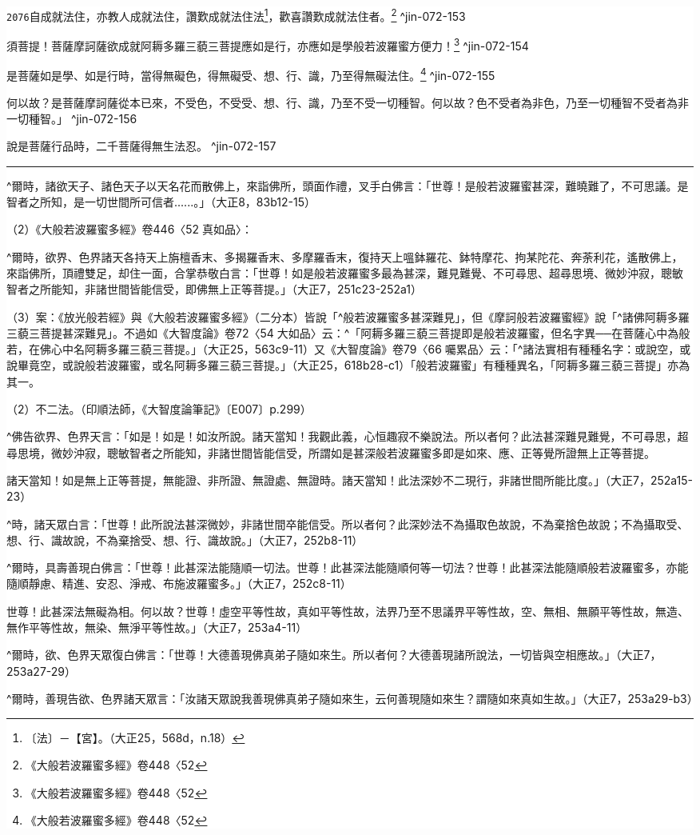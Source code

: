 `2076`自成就法住，亦教人成就法住，讚歎成就法住法[^138]，歡喜讚歎成就法住者。[^139] ^jin-072-153

須菩提！菩薩摩訶薩欲成就阿耨多羅三藐三菩提應如是行，亦應如是學般若波羅蜜方便力！[^140] ^jin-072-154

是菩薩如是學、如是行時，當得無礙色，得無礙受、想、行、識，乃至得無礙法住。[^141] ^jin-072-155

何以故？是菩薩摩訶薩從本已來，不受色，不受受、想、行、識，乃至不受一切種智。何以故？色不受者為非色，乃至一切種智不受者為非一切種智。」 ^jin-072-156

說是菩薩行品時，二千菩薩得無生法忍。 ^jin-072-157

---

[^1]: （大智......二）十六字＝（大智度論釋卷第七十二釋大如品第五十四）十八字【宋】，＝（大智度論釋卷第七十二釋大如品第五十四品）十九字【宮】，＝（摩訶般若波羅蜜品第五十三大如品）十五字【石】。（大正25，562d，n.11）

[^2]: 惟＝議【宋】【宮】。（大正25，562d，n.13）

[^3]: （1）《放光般若經》卷12〈55 歎深品〉：

^爾時，諸欲天子、諸色天子以天名花而散佛上，來詣佛所，頭面作禮，叉手白佛言：「世尊！是般若波羅蜜甚深，難曉難了，不可思議。是智者之所知，是一切世間所可信者......。」（大正8，83b12-15）

（2）《大般若波羅蜜多經》卷446〈52 真如品〉：

^爾時，欲界、色界諸天各持天上旃檀香末、多揭羅香末、多摩羅香末，復持天上嗢鉢羅花、鉢特摩花、拘某陀花、奔荼利花，遙散佛上，來詣佛所，頂禮雙足，却住一面，合掌恭敬白言：「世尊！如是般若波羅蜜多最為甚深，難見難覺、不可尋思、超尋思境、微妙沖寂，聰敏智者之所能知，非諸世間皆能信受，即佛無上正等菩提。」（大正7，251c23-252a1）

（3）案：《放光般若經》與《大般若波羅蜜多經》（二分本）皆說「^般若波羅蜜多甚深難見」，但《摩訶般若波羅蜜經》說「^諸佛阿耨多羅三藐三菩提甚深難見」。不過如《大智度論》卷72〈54
大如品〉云：^「阿耨多羅三藐三菩提即是般若波羅蜜，但名字異──在菩薩心中為般若，在佛心中名阿耨多羅三藐三菩提。」（大正25，563c9-11）又《大智度論》卷79〈66
囑累品〉云：「^諸法實相有種種名字：或說空，或說畢竟空，或說般若波羅蜜，或名阿耨多羅三藐三菩提。」（大正25，618b28-c1）「般若波羅蜜」有種種異名，「阿耨多羅三藐三菩提」亦為其一。

[^4]: （1）《大般若波羅蜜多經》卷446〈52
真如品〉：「^一切如來、應、正等覺於此般若波羅蜜多甚深經中，皆作是說：色即是一切智智，一切智智即是色；受、想、行、識即是一切智智，一切智智即是受、想、行、識──如是乃至一切智即是一切智智，一切智智即是一切智；道相智、一切相智即是一切智智，一切智智即是道相智、一切相智。所以者何？若色真如，若一切智智真如，若一切法真如，皆一真如無二無別，亦無窮盡；若受、想、行、識真如，若一切智智真如，若一切法真如，皆一真如無二無別，亦無窮盡──如是乃至若一切智真如，若一切智智真如，若一切法真如，皆一真如無二無別，亦無窮盡；若道相智、一切相智真如，若一切智智真如，若一切法真如，皆一真如無二無別，亦無窮盡。」（大正7，252a1-15）

（2）不二法。（印順法師，《大智度論筆記》〔E007〕p.299）

[^5]: 嘿（^ㄏㄟ）：1.嘆詞。表示贊嘆、驚異；也作「嘿」（^ㄇㄛˋ）：同"
默 "。（《漢語大詞典》（三），p.508）

[^6]: 《大般若波羅蜜多經》卷446〈52 真如品〉：

^佛告欲界、色界天言：「如是！如是！如汝所說。諸天當知！我觀此義，心恒趣寂不樂說法。所以者何？此法甚深難見難覺，不可尋思，超尋思境，微妙沖寂，聰敏智者之所能知，非諸世間皆能信受，所謂如是甚深般若波羅蜜多即是如來、應、正等覺所證無上正等菩提。

諸天當知！如是無上正等菩提，無能證、非所證、無證處、無證時。諸天當知！此法深妙不二現行，非諸世間所能比度。」（大正7，252a15-23）

[^7]: 《大般若波羅蜜多經》卷446〈52 真如品〉：

^時，諸天眾白言：「世尊！此所說法甚深微妙，非諸世間卒能信受。所以者何？此深妙法不為攝取色故說，不為棄捨色故說；不為攝取受、想、行、識故說，不為棄捨受、想、行、識故說。」（大正7，252b8-11）

[^8]: 《大般若波羅蜜多經》卷446〈52
真如品〉：「^世尊！世間有情多行攝取我我所執，謂色是我、是我所，受、想、行、識是我是我所──如是乃至一切智是我是我所，道相智、一切相智是我是我所。」（大正7，252b15-19）

[^9]: 《大般若波羅蜜多經》卷446〈52 真如品〉：

^爾時，具壽善現白佛言：「世尊！此甚深法能隨順一切法。世尊！此甚深法能隨順何等一切法？世尊！此甚深法能隨順般若波羅蜜多，亦能隨順靜慮、精進、安忍、淨戒、布施波羅蜜多。」（大正7，252c8-11）

[^10]: 《大般若波羅蜜多經》卷446〈52
真如品〉：「^世尊！此甚深法都無所礙。世尊！此甚深法於何無礙？世尊！此甚深法於色無礙，於受、想、行、識無礙──如是乃至於一切智無礙，於道相智、一切相智無礙。

世尊！此甚深法無礙為相。何以故？世尊！虛空平等性故，真如平等性故，法界乃至不思議界平等性故，空、無相、無願平等性故，無造、無作平等性故，無染、無淨平等性故。」（大正7，253a4-11）

[^11]: 《大般若波羅蜜多經》卷446〈52
真如品〉：「^世尊！此甚深法都無足迹。何以故？世尊！色足迹不可得故，受、想、行、識足迹亦不可得故──如是乃至一切智足迹不可得故，道相智、一切相智足迹亦不可得故。」（大正7，253a15-18）

[^12]: 《大般若波羅蜜多經》卷447〈52 真如品〉：

^爾時，欲、色界天眾復白佛言：「世尊！大德善現佛真弟子隨如來生。所以者何？大德善現諸所說法，一切皆與空相應故。」（大正7，253a27-29）

[^13]: 《大般若波羅蜜多經》卷447〈52 真如品〉：

^爾時，善現告欲、色界諸天眾言：「汝諸天眾說我善現佛真弟子隨如來生，云何善現隨如來生？謂隨如來真如生故。」（大正7，253a29-b3）

[^14]: 《大般若波羅蜜多經》卷447〈52
真如品〉：「所以者何？如來真如無來無去，善現真如亦無來去故，說善現隨如來生。」（大正7，253b3-4）

[^15]: 已＝以【石】。（大正25，563d，n.2）

[^16]: 《大般若波羅蜜多經》卷447〈52
真如品〉：「^如來真如即一切法真如，一切法真如即如來真如，如是真如無真如性，亦無不真如性；善現真如亦復如是，故說善現隨如來生。」（大正7，253b4-7）


[^17]: 《大般若波羅蜜多經》卷447〈52
[^18]: 〔相〕－【元】【明】【宮】。（大正25，563d，n.3）
[^19]: 《大般若波羅蜜多經》卷447〈52
[^20]: 〔一如〕－【宋】【元】【明】【宮】。（大正25，563d，n.4）
[^21]: 《大般若波羅蜜多經》卷447〈52
[^22]: 《大般若波羅蜜多經》卷447〈52
[^23]: 如＋（相）【石】。（大正25，563d，n.5）
[^24]: 《大般若波羅蜜多經》卷447〈52
[^25]: 《大般若波羅蜜多經》卷447〈52
[^26]: 《大般若波羅蜜多經》卷447〈52
[^27]: 《大般若波羅蜜多經》卷447〈52
[^28]: （1）《大般若波羅蜜多經》卷447〈52
[^29]: 振＝震【宋】【元】【明】【宮】。（大正25，563d，n.10）
[^30]: 踊＝涌【宋】【元】【明】【宮】。（大正25，563d，n.11）
[^31]: 踊＝涌【元】【明】＊。（大正25，563d，n.12）
[^32]: ┌淺──分別諸法空。
[^33]: 洄（^ㄏㄨㄟˊ）：1.逆流而上。3.水流回旋。4.回旋的流水。（《漢語大詞典》（五），p.1149）
[^34]: ┌名字一切
[^35]: 另參見《大智度論》卷65〈44 諸波羅蜜品〉（大正25，521b5-6）。
[^36]: 〔如〕－【宋】【元】【明】【宮】。（大正25，563d，n.17）
[^37]: 知＝智【宋】【元】【明】【宮】。（大正25，563d，n.18）
[^38]: 信慧：無智不成信。（印順法師，《大智度論筆記》〔E019〕p.318）
[^39]: 二乘聖道于無上道得少分。（印順法師，《大智度論筆記》〔E021〕p.319）
[^40]: 〔波羅蜜〕－【宋】【元】【明】【宮】。（大正25，563d，n.21）
[^41]: 般若與一切種智：般若、無上菩提，但名字異。在菩薩名般若，在佛心名菩提。（印順法師，《大智度論筆記》〔E011〕p.306）
[^42]: 色＝空【宮】＊。（大正25，563d，n.23）
[^43]: 真如：一切諸法真實相。（印順法師，《大智度論筆記》〔E008〕p.300）
[^44]: 廬（^ㄌㄨˊ）：1.指平民一家在郊野所占的房地。引申為指季節性臨時寄居或休憩所用的簡易房舍。2.泛指簡陋居室。5.古代沿途迎候賓客的房舍。（《漢語大詞典》（三），p.1287）
[^45]: 〔性〕－【石】。（大正25，563d，n.26）
[^46]: 無礙：如虛空故。（印順法師，《大智度論筆記》〔E009〕p.302）
[^47]: 橛（ㄐㄩㄝˊ）：1.木橛子，短木樁。2.喻指樁狀物。3.門中豎立以為限隔的短木。（《漢語大詞典》（四），p.1308）
[^48]: 得＝礙【元】【明】【宮】【石】。（大正25，564d，n.1）
[^49]: （1）參見《雜阿含經》卷31（874經）：「^有三種子。何等為三？有隨生子，有勝生子，有下生子。何等為隨生子？謂子父母不殺、不盜、不婬、不妄語、不飲酒，子亦隨學不殺、不盜、不婬、不妄語、不飲酒，是名隨生子。何等為勝生子？若子父母不受不殺、不盜、不婬、不妄語、不飲酒戒，子則能受不殺、不盜、不婬、不妄語、不飲酒戒，是名勝生子。云何下生子？若子父母受不殺、不盜、不婬、不妄語、不飲酒戒，子不能受不殺、不盜、不婬、不妄語、不飲酒戒，是名下生子。」（大正2，220c20-221a8）
[^50]: ┌不隨順生。
[^51]: 五種佛子。（印順法師，《大智度論筆記》〔E015〕p.312）
[^52]: 〔順〕－【石】。（大正25，564d，n.3）
[^53]: ┌一、共聲聞菩薩合說
[^54]: 二種菩薩：法性生身，結業生身。（印順法師，《大智度論筆記》〔E012〕p.307，〔E021〕p.320）
[^55]: 窮＝礙【宋】【元】【明】【宮】。（大正25，564d，n.6）
[^56]: 《正觀》（6），p.185：《大智度論》卷8（大正25，117a3-b3）、卷53（大正25，442a13-b3）。
[^57]: 《大品經義疏》卷8：「^三聖共明如體離相，破諸天著情也。」（卍新續藏24，304a3）
[^58]: 《大般若波羅蜜多經》卷447〈52 真如品〉：
[^59]: 《大品經義疏》卷8：「^次破著中三聖破，時眾悟，即四段：初、須菩提以四門破，二、身子就因果門破，三、佛述身子破，四、時眾悟道也。初四門破中，先以四門破，以何以故釋破。就色開即、離二門明眾義，即色無有須菩提生，次就離色亦無須菩提生；次就如，亦即、離二門明無須菩提生義。」（卍新續藏24，304a5-10）
[^60]: 如＋（中）【石】＊。（大正25，564d，n.7）
[^61]: 《大般若波羅蜜多經》卷447〈52 真如品〉：
[^62]: 《大般若波羅蜜多經》卷447〈52
[^63]: 《大般若波羅蜜多經》卷447〈52 真如品〉：
[^64]: 當＝尚【石】。（大正25，565d，n.1）
[^65]: 《大般若波羅蜜多經》卷447〈52
[^66]: 《大般若波羅蜜多經》卷447〈52 真如品〉：
[^67]: 〔淨〕－【宋】【元】【明】【宮】。（大正25，565d，n.2）
[^68]: 忍法＝法忍【宋】【元】【明】【宮】。（大正25，565d，n.4）
[^69]: 千＝十【宮】【石】。（大正25，565d，n.5）
[^70]: 聞大證小。（印順法師，《大智度論筆記》〔E015〕p.311）
[^71]: 別異＝異別【宋】【元】【明】【宮】。（大正25，565d，n.6）
[^72]: 《大般若波羅蜜多經》卷447〈52 真如品〉：
[^73]: 《大般若波羅蜜多經》卷447〈52 真如品〉：
[^74]: 恆沙修行，還墮二地。（印順法師，《大智度論筆記》〔E015〕p.311）
[^75]: 《大般若波羅蜜多經》卷447〈52
[^76]: 《大般若波羅蜜多經》卷447〈52 真如品〉：
[^77]: 《大般若波羅蜜多經》卷447〈52
[^78]: 〔修〕－【宋】【宮】【石】。（大正25，565d，n.12）
[^79]: 《大般若波羅蜜多經》卷447〈52
[^80]: 少（^ㄕㄠˇ）：7.稍，略。（《漢語大詞典》（二），p.1646）
[^81]: 貴尚：1.崇尚，尊崇。（《漢語大詞典》（十），p.152）
[^82]: 斷＝出【宋】【宮】。（大正25，566d，n.2）
[^83]: 案：依經文，此乃「須菩提」所說。
[^84]: ┌色如──色之實相
[^85]: 謬（^ㄇㄧㄡˋ）：1.謬誤，差錯。（《漢語大詞典》（十一），p.407）
[^86]: （1）不：色、色如不即不離。（印順法師，《大智度論筆記》〔E010〕p.303）
[^87]: 前生不行六度，乍聞般若，易證實際。（印順法師，《大智度論筆記》［E021］p.320）
[^88]: 般若方便＝方便般若【石】。（大正25，566d，n.7）
[^89]: 無方便非是無五度。（印順法師，《大智度論筆記》［E021］p.320）
[^90]: ┌應薩婆若、有方便──近無上道。
[^91]: 三三昧：大小共行。（印順法師，《大智度論筆記》〔E003〕p.290）
[^92]: 同修三解，有方便、無方便之異：離不離薩婆若心。（印順法師，《大智度論筆記》［E015］p.311）
[^93]: 在於天上＝於諸天【宋】【元】【明】【宮】。（大正25，566d，n.8）
[^94]: 〔人〕－【宋】【元】【明】【宮】。（大正25，566d，n.10）
[^95]: （1）𣫘＝㲉（^ㄑㄩㄝˋ）：鳥卵。（《高麗大藏經異體字典》，p.493b）
[^96]: 案：《大正藏》原作「病」，今依《高麗藏》作「痛」（第14冊，1099b18）。
[^97]: 案：依經文應是「舍利弗」說。
[^98]: 卷第七十三首【石】，（摩訶般若波羅蜜品第五十三之余卷第七十三阿鞞跋致品）＋爾【石】。（大正25，566d，n.14）
[^99]: 〔已得......提〕十一字－【宋】【宮】【石】。（大正25，566d，n.15）
[^100]: 《大般若波羅蜜多經》卷447〈52 真如品〉：
[^101]: 《大般若波羅蜜多經》卷447〈52 真如品〉：
[^102]: 《大般若波羅蜜多經》卷447〈52 真如品〉：
[^103]: 《大般若波羅蜜多經》卷447〈52 真如品〉：
[^104]: 《大般若波羅蜜多經》卷447〈52 真如品〉：
[^105]: 《大般若波羅蜜多經》卷447〈52
[^106]: 〔言若〕－【宋】【元】【明】【宮】，〔言〕－【石】。（大正25，567d，n.1）
[^107]: 《大般若波羅蜜多經》卷447〈52 真如品〉：
[^108]: 《大般若波羅蜜多經》卷447〈52 真如品〉：
[^109]: 《大般若波羅蜜多經》卷447〈52 真如品〉：
[^110]: 《大般若波羅蜜多經》卷447〈52 真如品〉：
[^111]: 乘＝種【宋】【元】【明】【宮】。（大正25，567d，n.2）
[^112]: 《大般若波羅蜜多經》卷447〈52 真如品〉：
[^113]: 《大般若波羅蜜多經》卷447〈52 真如品〉：
[^114]: 《大般若波羅蜜多經》卷447〈52
[^115]: 《大般若波羅蜜多經》卷447〈52
[^116]: 一乘，三乘：畢竟空中無退不退，無三乘異，但言無三，不言有一。（印順法師，《大智度論筆記》〔E015〕p.312）
[^117]: 《大般若波羅蜜多經》卷447〈52 真如品〉：
[^118]: 《大般若波羅蜜多經》卷447〈52
[^119]: 《大般若波羅蜜多經》卷448〈52 真如品〉：
[^120]: 發心者多，不退者少。（印順法師，《大智度論筆記》〔E011〕p.305）
[^121]: 現＝見【宋】【元】【明】【宮】，〔現〕－【石】。（大正25，567d，n.5）
[^122]: 一乘，三乘：破著三乘。（印順法師，《大智度論筆記》〔E015〕p.312）
[^123]: 一乘，三乘：畢竟空中法盡一相，出畢竟空三乘有異。（印順法師，《大智度論筆記》［E015］p.312）
[^124]: 菩薩知法性空，以眾生不知，如虛空大誓莊嚴。（印順法師，《大智度論筆記》〔E021〕p.320）
[^125]: 《大般若波羅蜜多經》卷448〈52 真如品〉：
[^126]: 《大般若波羅蜜多經》卷448〈52 真如品〉：
[^127]: 下意：1.謂屈意，虛心和順。（《漢語大詞典》（一），p.327）
[^128]: 《大般若波羅蜜多經》卷448〈52
[^129]: 案：「四種正行」，即於諸道法「自作、教他、讚歎法、歡喜讚歎行法者」。
[^130]: 〔亦〕－【宋】【元】【明】【宮】。（大正25，568d，n.4）
[^131]: （1）印順法師，《空之探究》，p.12：「^又如四禪，四無量，四無色定，都是等至，合名十二甘露門。」
[^132]: 〔波羅蜜〕－【宋】【元】【明】【宮】＊。（大正25，568d，n.6）
[^133]: 滅證＝證滅【元】【明】＊。（大正25，568d，n.8）
[^134]: 智＝知【宮】。（大正25，568d，n.9）
[^135]: 《大般若波羅蜜多經》卷448〈52
[^136]: 自生＝自讚歎菩薩神通生【宮】。（大正25，568d，n.14）
[^137]: 《大般若波羅蜜多經》卷448〈52
[^138]: 〔法〕－【宮】。（大正25，568d，n.18）
[^139]: 《大般若波羅蜜多經》卷448〈52
[^140]: 《大般若波羅蜜多經》卷448〈52
[^141]: 《大般若波羅蜜多經》卷448〈52
[^142]: 修慈悲心及等心。（印順法師，《大智度論筆記》〔E021〕p.320）
[^143]: 己＝已【宋】【元】【明】【宮】【石】。（大正25，569d，n.1）
[^144]: 案：第六心指「善中善」。
[^145]: （1）估＝賈【元】【明】。（大正25，569d，n.3）
[^146]: 弊（^ㄅㄧˋ）：2.破損，敗壞。5.壞，低劣。（《漢語大詞典》（二），p.1317）
[^147]: 言＝意【元】【明】。（大正25，569d，n.4）
[^148]: 者＝有【宋】【元】【明】【宮】。（大正25，569d，n.6）
[^149]: 愛＝受【宋】【元】【明】【宮】【石】。（大正25，569d，n.7）
[^150]: 以＝小【宋】【元】【明】【宮】。（大正25，569d，n.11）
[^151]: 了：3.結束。（《漢語大詞典》（一），p.721）
[^152]: 孤＝辜【宋】【元】【宮】。（大正25，569d，n.12）
[^153]: 意下＝下意【宋】【元】【明】【宮】。（大正25，569d，n.14）
[^154]: 眾生忍是法忍初門。（印順法師，《大智度論筆記》〔E007〕p.299）
[^155]: 四十種行：即自作、教他、讚歎、歡喜讚歎四種正行乘以十善。參見《大智度論》卷72〈54
[^156]: 《大正藏》原作「難」，今依《高麗藏》作「離」（第14冊，1104b8）。
[^157]: （1）十二事即十二甘露門：四禪、四無量心、四無色定。
[^158]: （1）案：本處「舊法」是指十善、十二甘露門；「客法」是指六波羅蜜乃至法住。
[^159]: 二諦：說有說無。（印順法師，《大智度論筆記》〔E002〕p.286）
[^160]: 忍＋（釋第五十三品竟）【石】。（大正25，570d，n.2）